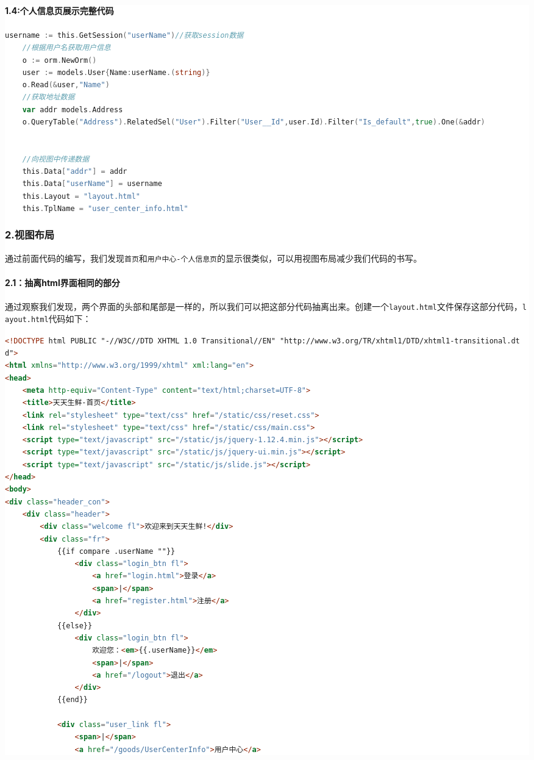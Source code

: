 #### 1.4:个人信息页展示完整代码

```go
username := this.GetSession("userName")//获取session数据
	//根据用户名获取用户信息
	o := orm.NewOrm()
	user := models.User{Name:userName.(string)}
	o.Read(&user,"Name")
	//获取地址数据
	var addr models.Address
	o.QueryTable("Address").RelatedSel("User").Filter("User__Id",user.Id).Filter("Is_default",true).One(&addr)


	//向视图中传递数据
	this.Data["addr"] = addr
	this.Data["userName"] = username
	this.Layout = "layout.html"
	this.TplName = "user_center_info.html"

```

### 2.视图布局

通过前面代码的编写，我们发现`首页`和`用户中心-个人信息页`的显示很类似，可以用视图布局减少我们代码的书写。

#### 2.1：抽离html界面相同的部分

通过观察我们发现，两个界面的头部和尾部是一样的，所以我们可以把这部分代码抽离出来。创建一个``layout.html``文件保存这部分代码，``layout.html``代码如下：

```html
<!DOCTYPE html PUBLIC "-//W3C//DTD XHTML 1.0 Transitional//EN" "http://www.w3.org/TR/xhtml1/DTD/xhtml1-transitional.dtd">
<html xmlns="http://www.w3.org/1999/xhtml" xml:lang="en">
<head>
    <meta http-equiv="Content-Type" content="text/html;charset=UTF-8">
    <title>天天生鲜-首页</title>
    <link rel="stylesheet" type="text/css" href="/static/css/reset.css">
    <link rel="stylesheet" type="text/css" href="/static/css/main.css">
    <script type="text/javascript" src="/static/js/jquery-1.12.4.min.js"></script>
    <script type="text/javascript" src="/static/js/jquery-ui.min.js"></script>
    <script type="text/javascript" src="/static/js/slide.js"></script>
</head>
<body>
<div class="header_con">
    <div class="header">
        <div class="welcome fl">欢迎来到天天生鲜!</div>
        <div class="fr">
            {{if compare .userName ""}}
                <div class="login_btn fl">
                    <a href="login.html">登录</a>
                    <span>|</span>
                    <a href="register.html">注册</a>
                </div>
            {{else}}
                <div class="login_btn fl">
                    欢迎您：<em>{{.userName}}</em>
                    <span>|</span>
                    <a href="/logout">退出</a>
                </div>
            {{end}}

            <div class="user_link fl">
                <span>|</span>
                <a href="/goods/UserCenterInfo">用户中心</a>
```